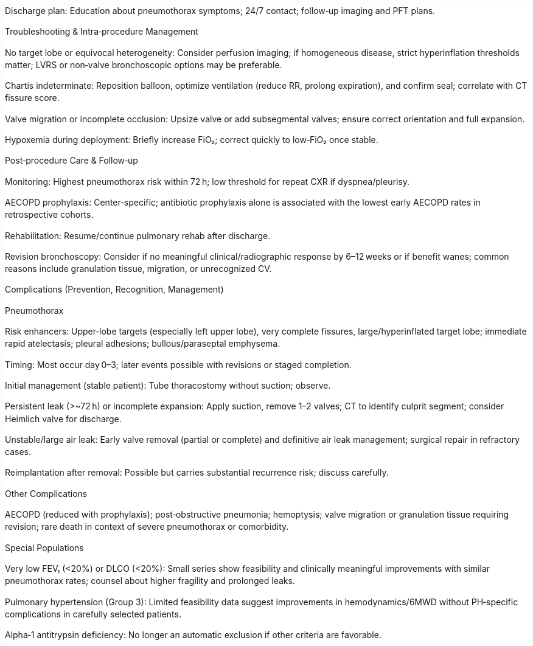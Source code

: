 Discharge plan: Education about pneumothorax symptoms; 24/7 contact; follow‑up imaging and PFT plans.

Troubleshooting & Intra‑procedure Management

No target lobe or equivocal heterogeneity: Consider perfusion imaging; if homogeneous disease, strict hyperinflation thresholds matter; LVRS or non‑valve bronchoscopic options may be preferable.

Chartis indeterminate: Reposition balloon, optimize ventilation (reduce RR, prolong expiration), and confirm seal; correlate with CT fissure score.

Valve migration or incomplete occlusion: Upsize valve or add subsegmental valves; ensure correct orientation and full expansion.

Hypoxemia during deployment: Briefly increase FiO₂; correct quickly to low‑FiO₂ once stable.

Post‑procedure Care & Follow‑up

Monitoring: Highest pneumothorax risk within 72 h; low threshold for repeat CXR if dyspnea/pleurisy.

AECOPD prophylaxis: Center‑specific; antibiotic prophylaxis alone is associated with the lowest early AECOPD rates in retrospective cohorts.

Rehabilitation: Resume/continue pulmonary rehab after discharge.

Revision bronchoscopy: Consider if no meaningful clinical/radiographic response by 6–12 weeks or if benefit wanes; common reasons include granulation tissue, migration, or unrecognized CV.

Complications (Prevention, Recognition, Management)

Pneumothorax

Risk enhancers: Upper‑lobe targets (especially left upper lobe), very complete fissures, large/hyperinflated target lobe; immediate rapid atelectasis; pleural adhesions; bullous/paraseptal emphysema.

Timing: Most occur day 0–3; later events possible with revisions or staged completion.

Initial management (stable patient): Tube thoracostomy without suction; observe.

Persistent leak (>~72 h) or incomplete expansion: Apply suction, remove 1–2 valves; CT to identify culprit segment; consider Heimlich valve for discharge.

Unstable/large air leak: Early valve removal (partial or complete) and definitive air leak management; surgical repair in refractory cases.

Reimplantation after removal: Possible but carries substantial recurrence risk; discuss carefully.

Other Complications

AECOPD (reduced with prophylaxis); post‑obstructive pneumonia; hemoptysis; valve migration or granulation tissue requiring revision; rare death in context of severe pneumothorax or comorbidity.

Special Populations

Very low FEV₁ (<20%) or DLCO (<20%): Small series show feasibility and clinically meaningful improvements with similar pneumothorax rates; counsel about higher fragility and prolonged leaks.

Pulmonary hypertension (Group 3): Limited feasibility data suggest improvements in hemodynamics/6MWD without PH‑specific complications in carefully selected patients.

Alpha‑1 antitrypsin deficiency: No longer an automatic exclusion if other criteria are favorable.
